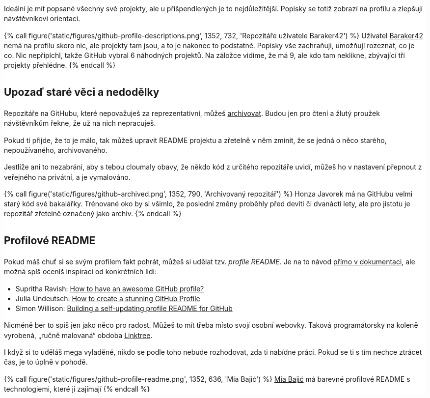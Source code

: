 Ideální je mít popsané všechny své projekty, ale u přišpendlených je to nejdůležitější.
Popisky se totiž zobrazí na profilu a zlepšují návštěvníkovi orientaci.

{% call figure('static/figures/github-profile-descriptions.png', 1352, 732, 'Repozitáře uživatele Baraker42') %}
  Uživatel [Baraker42](https://github.com/Baraker42) nemá na profilu skoro nic, ale projekty tam jsou, a to je nakonec to podstatné. Popisky vše zachraňují, umožňují rozeznat, co je co. Nic nepřipíchl, takže GitHub vybral 6 náhodných projektů. Na záložce vidíme, že má 9, ale kdo tam neklikne, zbývající tři projekty přehlédne.
{% endcall %}

## Upozaď staré věci a nedodělky

Repozitáře na GitHubu, které nepovažuješ za reprezentativní, můžeš [archivovat](https://docs.github.com/en/repositories/archiving-a-github-repository/archiving-repositories).
Budou jen pro čtení a žlutý proužek návštěvníkům řekne, že už na nich nepracuješ.

Pokud ti přijde, že to je málo, tak můžeš upravit README projektu a zřetelně v něm zmínit, že se jedná o něco starého, nepoužívaného, archivovaného.

Jestliže ani to nezabrání, aby s tebou cloumaly obavy, že někdo kód z určitého repozitáře uvidí, můžeš ho v nastavení přepnout z veřejného na privátní, a je vymalováno.

{% call figure('static/figures/github-archived.png', 1352, 790, 'Archivovaný repozitář') %}
  Honza Javorek má na GitHubu velmi starý kód své bakalářky.
  Trénované oko by si všimlo, že poslední změny proběhly před devíti či dvanácti lety, ale pro jistotu je repozitář zřetelně označený jako archiv.
{% endcall %}

## Profilové README

Pokud máš chuť si se svým profilem fakt pohrát, můžeš si udělat tzv. _profile README_.
Je na to návod [přímo v dokumentaci](https://docs.github.com/en/account-and-profile/setting-up-and-managing-your-github-profile/customizing-your-profile/managing-your-profile-readme), ale možná spíš oceníš inspiraci od konkrétních lidí:

-   Supritha Ravish: [How to have an awesome GitHub profile?](https://dev.to/supritha/how-to-have-an-awesome-github-profile-1969)
-   Julia Undeutsch: [How to create a stunning GitHub Profile](https://dev.to/yuridevat/how-to-create-a-stunning-github-profile-2mh5)
-   Simon Willison: [Building a self-updating profile README for GitHub](https://simonwillison.net/2020/Jul/10/self-updating-profile-readme/)

Nicméně ber to spíš jen jako něco pro radost.
Můžeš to mít třeba místo svojí osobní webovky.
Taková programátorsky na koleně vyrobená, „ručně malovaná“ obdoba [Linktree](https://linktr.ee/).

I když si to uděláš mega vyladěné, nikdo se podle toho nebude rozhodovat, zda ti nabídne práci.
Pokud se ti s tím nechce ztrácet čas, je to úplně v pohodě.

{% call figure('static/figures/github-profile-readme.png', 1352, 636, 'Mia Bajić') %}
  [Mia Bajić](https://github.com/clytaemnestra) má barevné profilové README s technologiemi, které ji zajímají
{% endcall %}

